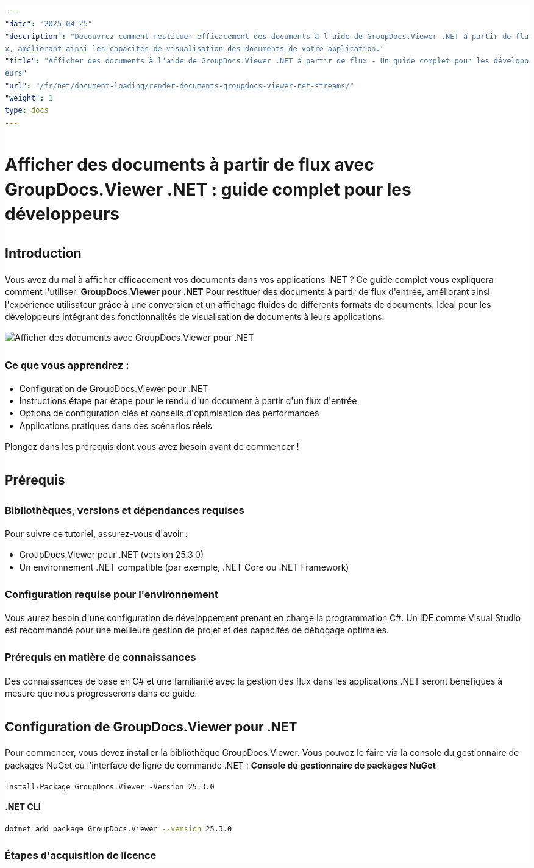 ```yaml
---
"date": "2025-04-25"
"description": "Découvrez comment restituer efficacement des documents à l'aide de GroupDocs.Viewer .NET à partir de flux, améliorant ainsi les capacités de visualisation des documents de votre application."
"title": "Afficher des documents à l'aide de GroupDocs.Viewer .NET à partir de flux - Un guide complet pour les développeurs"
"url": "/fr/net/document-loading/render-documents-groupdocs-viewer-net-streams/"
"weight": 1
type: docs
---
```

# Afficher des documents à partir de flux avec GroupDocs.Viewer .NET : guide complet pour les développeurs

## Introduction
Vous avez du mal à afficher efficacement vos documents dans vos applications .NET ? Ce guide complet vous expliquera comment l'utiliser. **GroupDocs.Viewer pour .NET** Pour restituer des documents à partir de flux d'entrée, améliorant ainsi l'expérience utilisateur grâce à une conversion et un affichage fluides de différents formats de documents. Idéal pour les développeurs intégrant des fonctionnalités de visualisation de documents à leurs applications.

![Afficher des documents avec GroupDocs.Viewer pour .NET](/viewer/document-loading/render-documents-img.png)

### Ce que vous apprendrez :
- Configuration de GroupDocs.Viewer pour .NET
- Instructions étape par étape pour le rendu d'un document à partir d'un flux d'entrée
- Options de configuration clés et conseils d'optimisation des performances
- Applications pratiques dans des scénarios réels

Plongez dans les prérequis dont vous avez besoin avant de commencer !
## Prérequis
### Bibliothèques, versions et dépendances requises
Pour suivre ce tutoriel, assurez-vous d'avoir :
- GroupDocs.Viewer pour .NET (version 25.3.0)
- Un environnement .NET compatible (par exemple, .NET Core ou .NET Framework)

### Configuration requise pour l'environnement
Vous aurez besoin d'une configuration de développement prenant en charge la programmation C#. Un IDE comme Visual Studio est recommandé pour une meilleure gestion de projet et des capacités de débogage optimales.

### Prérequis en matière de connaissances
Des connaissances de base en C# et une familiarité avec la gestion des flux dans les applications .NET seront bénéfiques à mesure que nous progresserons dans ce guide.
## Configuration de GroupDocs.Viewer pour .NET
Pour commencer, vous devez installer la bibliothèque GroupDocs.Viewer. Vous pouvez le faire via la console du gestionnaire de packages NuGet ou l'interface de ligne de commande .NET :
**Console du gestionnaire de packages NuGet**
```plaintext
Install-Package GroupDocs.Viewer -Version 25.3.0
```
**.NET CLI**
```bash
dotnet add package GroupDocs.Viewer --version 25.3.0
```
### Étapes d'acquisition de licence